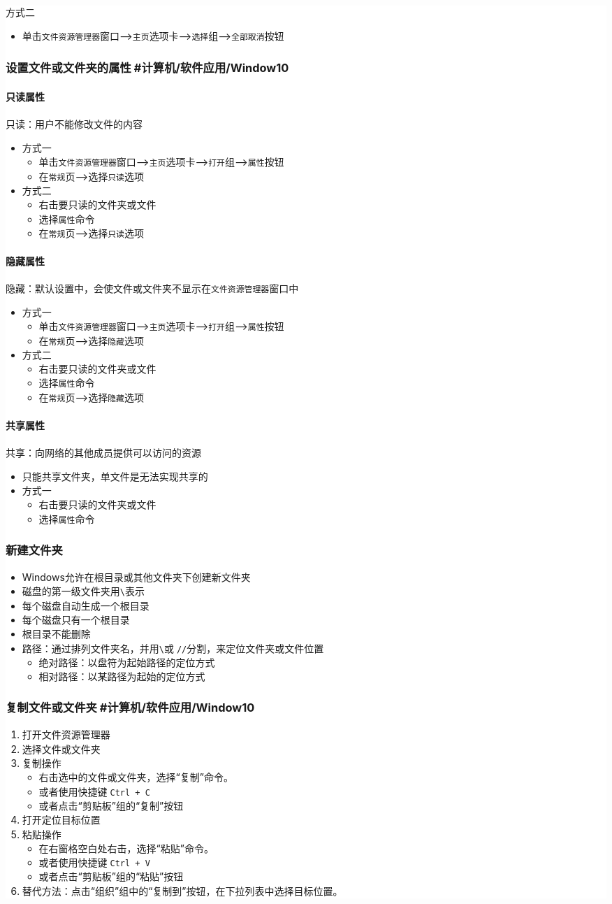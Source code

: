 方式二
- 单击`文件资源管理器`窗口-->`主页`选项卡-->`选择`组-->`全部取消`按钮

### 设置文件或文件夹的属性 #计算机/软件应用/Window10

#### 只读属性

只读：用户不能修改文件的内容
- 方式一
	- 单击`文件资源管理器`窗口-->`主页`选项卡-->`打开`组-->`属性`按钮
	- 在`常规`页-->选择`只读`选项
- 方式二
	- 右击要只读的文件夹或文件
	- 选择`属性`命令
	- 在`常规`页-->选择`只读`选项
#### 隐藏属性

隐藏：默认设置中，会使文件或文件夹不显示在`文件资源管理器`窗口中
- 方式一
	- 单击`文件资源管理器`窗口-->`主页`选项卡-->`打开`组-->`属性`按钮
	- 在`常规`页-->选择`隐藏`选项
- 方式二
	- 右击要只读的文件夹或文件
	- 选择`属性`命令
	- 在`常规`页-->选择`隐藏`选项

#### 共享属性

共享：向网络的其他成员提供可以访问的资源
- 只能共享文件夹，单文件是无法实现共享的
- 方式一
	- 右击要只读的文件夹或文件
	- 选择`属性`命令

### 新建文件夹

- Windows允许在根目录或其他文件夹下创建新文件夹
- 磁盘的第一级文件夹用`\`表示
- 每个磁盘自动生成一个根目录
- 每个磁盘只有一个根目录
- 根目录不能删除
- 路径：通过排列文件夹名，并用`\`或 `//`分割，来定位文件夹或文件位置
	- 绝对路径：以盘符为起始路径的定位方式
	- 相对路径：以某路径为起始的定位方式

### 复制文件或文件夹 #计算机/软件应用/Window10

1. 打开文件资源管理器
2. 选择文件或文件夹
3. 复制操作
	 - 右击选中的文件或文件夹，选择“复制”命令。
	 - 或者使用快捷键 `Ctrl + C`
	 - 或者点击“剪贴板”组的“复制”按钮
4. 打开定位目标位置
5. 粘贴操作
	 - 在右窗格空白处右击，选择“粘贴”命令。
	 - 或者使用快捷键 `Ctrl + V`
	 - 或者点击“剪贴板”组的“粘贴”按钮
6. 替代方法：点击“组织”组中的“复制到”按钮，在下拉列表中选择目标位置。
